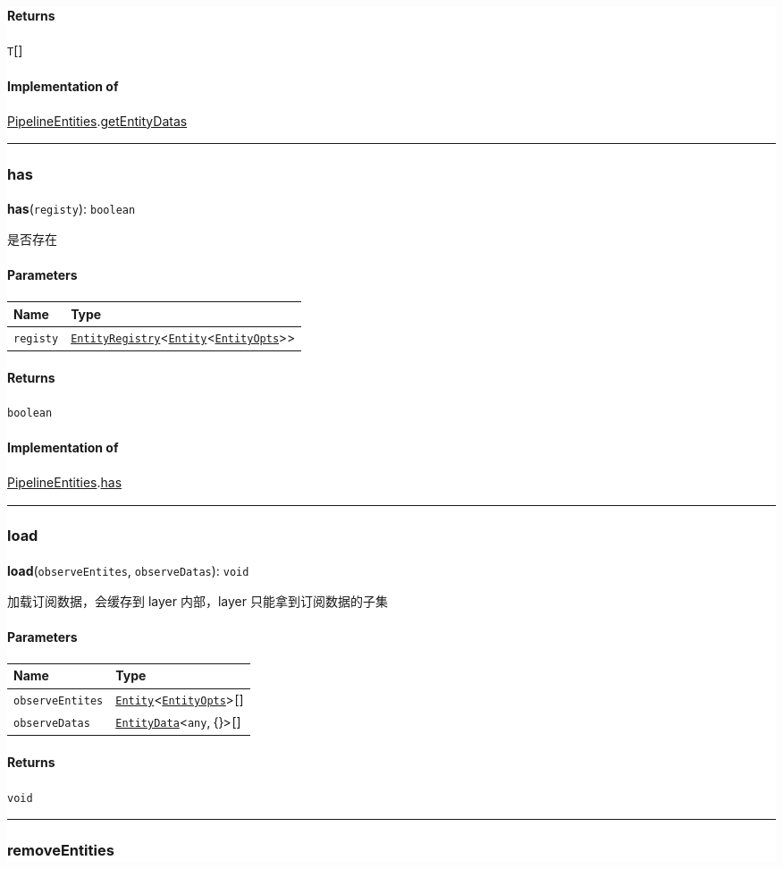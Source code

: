 #### Returns

`T`\[]

#### Implementation of

[PipelineEntities](/en/auto-docs/fixed-layout-editor/interfaces/PipelineEntities.md).[getEntityDatas](/en/auto-docs/fixed-layout-editor/interfaces/PipelineEntities.md#getentitydatas)

***

### has

**has**(`registy`): `boolean`

是否存在

#### Parameters

| Name | Type |
| :------ | :------ |
| `registy` | [`EntityRegistry`](/en/auto-docs/fixed-layout-editor/interfaces/EntityRegistry.md)<[`Entity`](/en/auto-docs/fixed-layout-editor/classes/Entity-1.md)<[`EntityOpts`](/en/auto-docs/fixed-layout-editor/interfaces/EntityOpts.md)>> |

#### Returns

`boolean`

#### Implementation of

[PipelineEntities](/en/auto-docs/fixed-layout-editor/interfaces/PipelineEntities.md).[has](/en/auto-docs/fixed-layout-editor/interfaces/PipelineEntities.md#has)

***

### load

**load**(`observeEntites`, `observeDatas`): `void`

加载订阅数据，会缓存到 layer 内部，layer 只能拿到订阅数据的子集

#### Parameters

| Name | Type |
| :------ | :------ |
| `observeEntites` | [`Entity`](/en/auto-docs/fixed-layout-editor/classes/Entity-1.md)<[`EntityOpts`](/en/auto-docs/fixed-layout-editor/interfaces/EntityOpts.md)>\[] |
| `observeDatas` | [`EntityData`](/en/auto-docs/fixed-layout-editor/classes/EntityData.md)<`any`, {}>\[] |

#### Returns

`void`

***

### removeEntities
